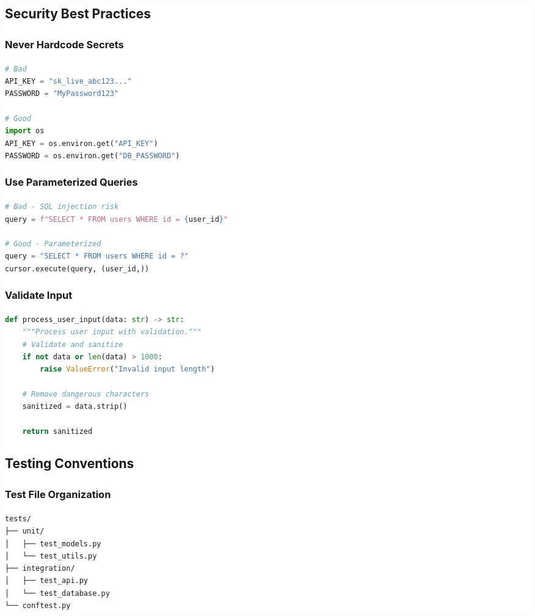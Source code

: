 ## Security Best Practices

### Never Hardcode Secrets
```python
# Bad
API_KEY = "sk_live_abc123..."
PASSWORD = "MyPassword123"

# Good
import os
API_KEY = os.environ.get("API_KEY")
PASSWORD = os.environ.get("DB_PASSWORD")
```

### Use Parameterized Queries
```python
# Bad - SQL injection risk
query = f"SELECT * FROM users WHERE id = {user_id}"

# Good - Parameterized
query = "SELECT * FROM users WHERE id = ?"
cursor.execute(query, (user_id,))
```

### Validate Input
```python
def process_user_input(data: str) -> str:
    """Process user input with validation."""
    # Validate and sanitize
    if not data or len(data) > 1000:
        raise ValueError("Invalid input length")

    # Remove dangerous characters
    sanitized = data.strip()

    return sanitized
```

## Testing Conventions

### Test File Organization
```
tests/
├── unit/
│   ├── test_models.py
│   └── test_utils.py
├── integration/
│   ├── test_api.py
│   └── test_database.py
└── conftest.py
```
